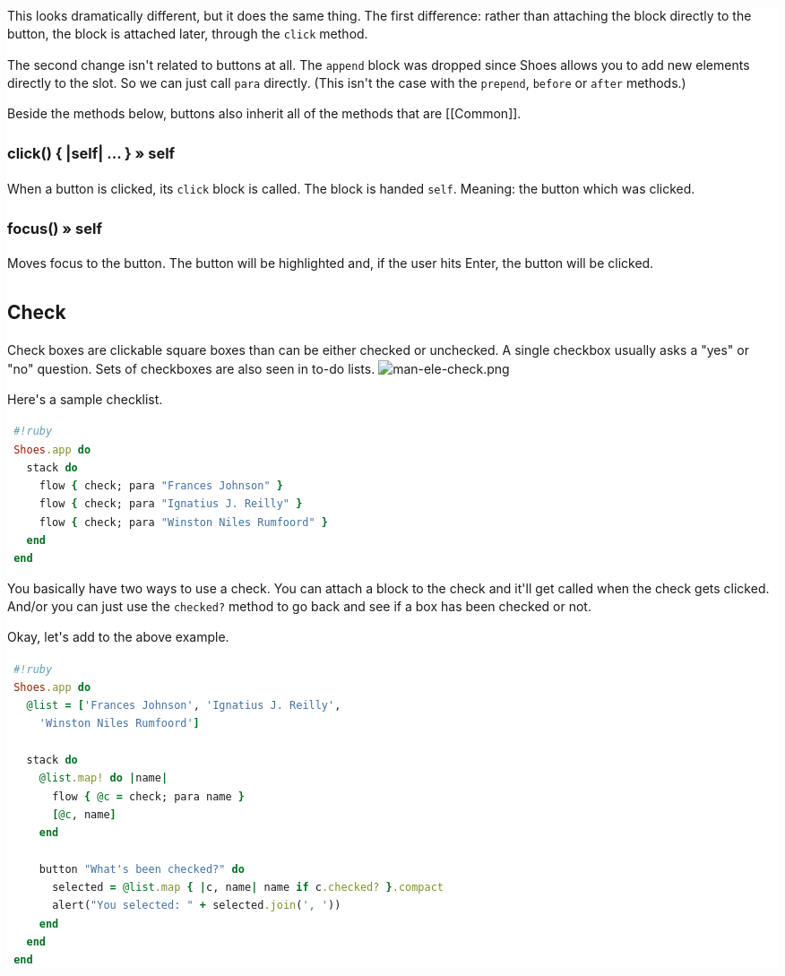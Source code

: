This looks dramatically different, but it does the same thing.  The first
difference: rather than attaching the block directly to the button, the block
is attached later, through the `click` method.

The second change isn't related to buttons at all.  The `append` block was
dropped since Shoes allows you to add new elements directly to the slot.  So we
can just call `para` directly.  (This isn't the case with the `prepend`,
`before` or `after` methods.)

Beside the methods below, buttons also inherit all of the methods that are
[[Common]].

### click() { |self| ... } » self

When a button is clicked, its `click` block is called.  The block is handed
`self`.  Meaning: the button which was clicked.

### focus() » self

Moves focus to the button.  The button will be highlighted and, if the user
hits Enter, the button will be clicked.

## Check

Check boxes are clickable square boxes than can be either checked or unchecked.
A single checkbox usually asks a "yes" or "no" question.  Sets of checkboxes
are also seen in to-do lists. ![man-ele-check.png](man-ele-check.png)

Here's a sample checklist.

```ruby
 #!ruby
 Shoes.app do
   stack do
     flow { check; para "Frances Johnson" }
     flow { check; para "Ignatius J. Reilly" }
     flow { check; para "Winston Niles Rumfoord" }
   end
 end
```

You basically have two ways to use a check.  You can attach a block to the
check and it'll get called when the check gets clicked.  And/or you can just
use the `checked?` method to go back and see if a box has been checked or not.

Okay, let's add to the above example.

```ruby
 #!ruby
 Shoes.app do
   @list = ['Frances Johnson', 'Ignatius J. Reilly',
     'Winston Niles Rumfoord']

   stack do
     @list.map! do |name|
       flow { @c = check; para name }
       [@c, name]
     end

     button "What's been checked?" do
       selected = @list.map { |c, name| name if c.checked? }.compact
       alert("You selected: " + selected.join(', '))
     end
   end
 end
```
